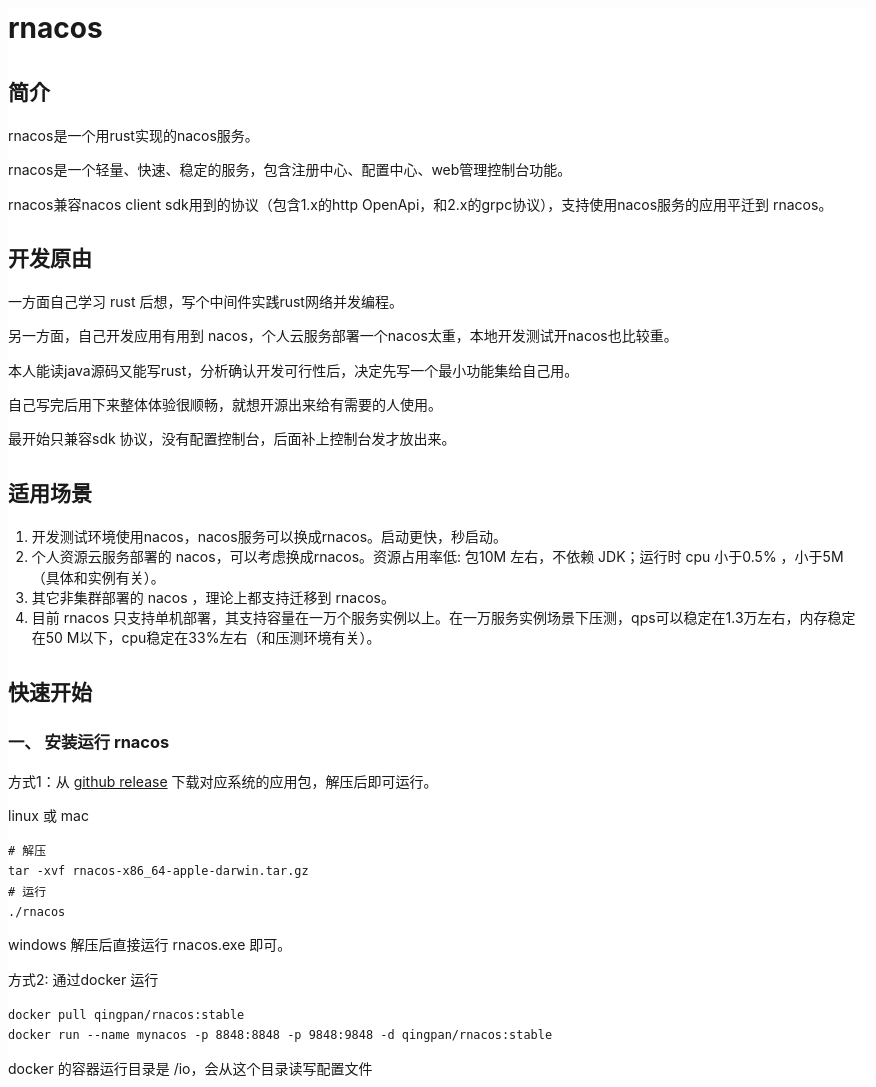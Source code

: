 
# rnacos

## 简介

rnacos是一个用rust实现的nacos服务。

rnacos是一个轻量、快速、稳定的服务，包含注册中心、配置中心、web管理控制台功能。

rnacos兼容nacos client sdk用到的协议（包含1.x的http OpenApi，和2.x的grpc协议），支持使用nacos服务的应用平迁到 rnacos。

## 开发原由

一方面自己学习 rust 后想，写个中间件实践rust网络并发编程。

另一方面，自己开发应用有用到 nacos，个人云服务部署一个nacos太重，本地开发测试开nacos也比较重。

本人能读java源码又能写rust，分析确认开发可行性后，决定先写一个最小功能集给自己用。

自己写完后用下来整体体验很顺畅，就想开源出来给有需要的人使用。

最开始只兼容sdk 协议，没有配置控制台，后面补上控制台发才放出来。

## 适用场景

1. 开发测试环境使用nacos，nacos服务可以换成rnacos。启动更快，秒启动。
2. 个人资源云服务部署的 nacos，可以考虑换成rnacos。资源占用率低: 包10M 左右，不依赖 JDK；运行时 cpu 小于0.5% ，小于5M（具体和实例有关）。
3. 其它非集群部署的 nacos ，理论上都支持迁移到 rnacos。 
4. 目前 rnacos 只支持单机部署，其支持容量在一万个服务实例以上。在一万服务实例场景下压测，qps可以稳定在1.3万左右，内存稳定在50 M以下，cpu稳定在33%左右（和压测环境有关）。


## 快速开始

### 一、 安装运行 rnacos

方式1：从 [github release](https://github.com/heqingpan/rnacos/releases) 下载对应系统的应用包，解压后即可运行。

linux 或 mac 

```shell
# 解压
tar -xvf rnacos-x86_64-apple-darwin.tar.gz
# 运行
./rnacos
```

windows 解压后直接运行 rnacos.exe 即可。

方式2:  通过docker 运行

```
docker pull qingpan/rnacos:stable
docker run --name mynacos -p 8848:8848 -p 9848:9848 -d qingpan/rnacos:stable
```

docker 的容器运行目录是 /io，会从这个目录读写配置文件
